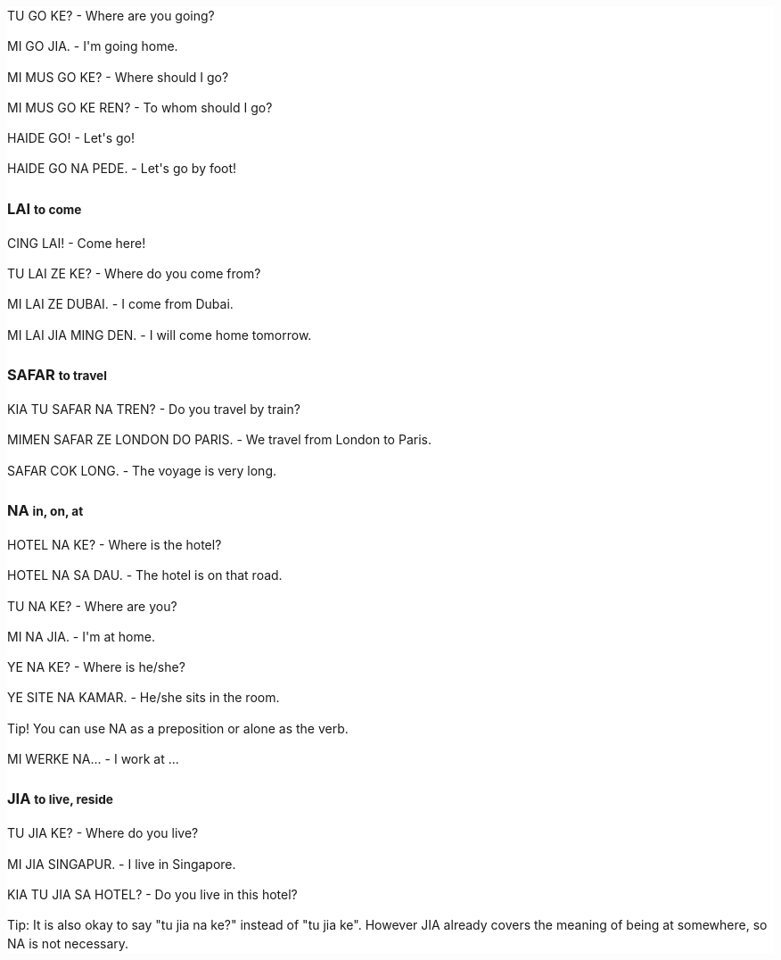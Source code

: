 TU GO KE? - Where are you going?

MI GO JIA. - I'm going home.

MI MUS GO KE? - Where should I go?

MI MUS GO KE REN? - To whom should I go?

HAIDE GO! - Let's go!

HAIDE GO NA PEDE. - Let's go by foot!


### LAI <small>to come</small>

CING LAI! - Come here!

TU LAI ZE KE? - Where do you come from?

MI LAI ZE DUBAI. - I come from Dubai.

MI LAI JIA MING DEN. - I will come home tomorrow.


### SAFAR <small>to travel</small>

KIA TU SAFAR NA TREN? - Do you travel by train?

MIMEN SAFAR ZE LONDON DO PARIS. - We travel from London to Paris.

SAFAR COK LONG. - The voyage is very long.


### NA <small>in, on, at</small>

HOTEL NA KE? - Where is the hotel?

HOTEL NA SA DAU. - The hotel is on that road.

TU NA KE? - Where are you?

MI NA JIA. - I'm at home.

YE NA KE? - Where is he/she?

YE SITE NA KAMAR. - He/she sits in the room.

Tip! You can use NA as a preposition or alone as the verb.

MI WERKE NA... - I work at ...


### JIA <small>to live, reside</small>

TU JIA KE? - Where do you live?

MI JIA SINGAPUR. - I live in Singapore.

KIA TU JIA SA HOTEL? - Do you live in this hotel?

Tip: It is also okay to say "tu jia na ke?" instead of "tu jia ke". However JIA already covers the meaning of being at somewhere, so NA is not necessary.
